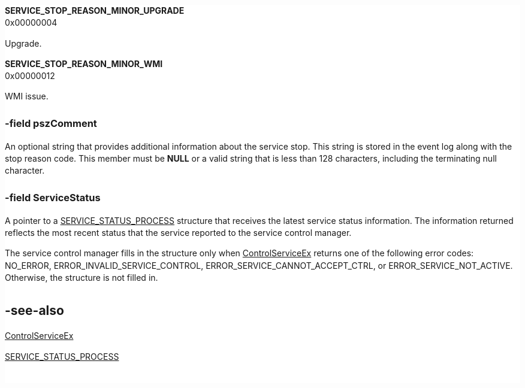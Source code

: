 </td>
</tr>
<tr>
<td width="40%"><a id="SERVICE_STOP_REASON_MINOR_UPGRADE"></a><a id="service_stop_reason_minor_upgrade"></a><dl>
<dt><b>SERVICE_STOP_REASON_MINOR_UPGRADE</b></dt>
<dt>0x00000004</dt>
</dl>
</td>
<td width="60%">
Upgrade.

</td>
</tr>
<tr>
<td width="40%"><a id="SERVICE_STOP_REASON_MINOR_WMI"></a><a id="service_stop_reason_minor_wmi"></a><dl>
<dt><b>SERVICE_STOP_REASON_MINOR_WMI</b></dt>
<dt>0x00000012</dt>
</dl>
</td>
<td width="60%">
WMI issue.

</td>
</tr>
</table>
 


### -field pszComment

An optional string that provides additional information about the service stop. This string is stored in the event log along with the stop reason code. This member must be <b>NULL</b> or a valid string that is less than 128 characters, including the terminating null character.


### -field ServiceStatus

A pointer to a 
<a href="https://docs.microsoft.com/windows/desktop/api/winsvc/ns-winsvc-service_status_process">SERVICE_STATUS_PROCESS</a> structure that receives the latest service status information. The information returned reflects the most recent status that the service reported to the service control manager. 




The service control manager fills in the structure only when 
<a href="https://docs.microsoft.com/windows/desktop/api/winsvc/nf-winsvc-controlserviceexa">ControlServiceEx</a> returns one of the following error codes: NO_ERROR, ERROR_INVALID_SERVICE_CONTROL, ERROR_SERVICE_CANNOT_ACCEPT_CTRL, or ERROR_SERVICE_NOT_ACTIVE. Otherwise, the structure is not filled in.


## -see-also




<a href="https://docs.microsoft.com/windows/desktop/api/winsvc/nf-winsvc-controlserviceexa">ControlServiceEx</a>



<a href="https://docs.microsoft.com/windows/desktop/api/winsvc/ns-winsvc-service_status_process">SERVICE_STATUS_PROCESS</a>
 

 

